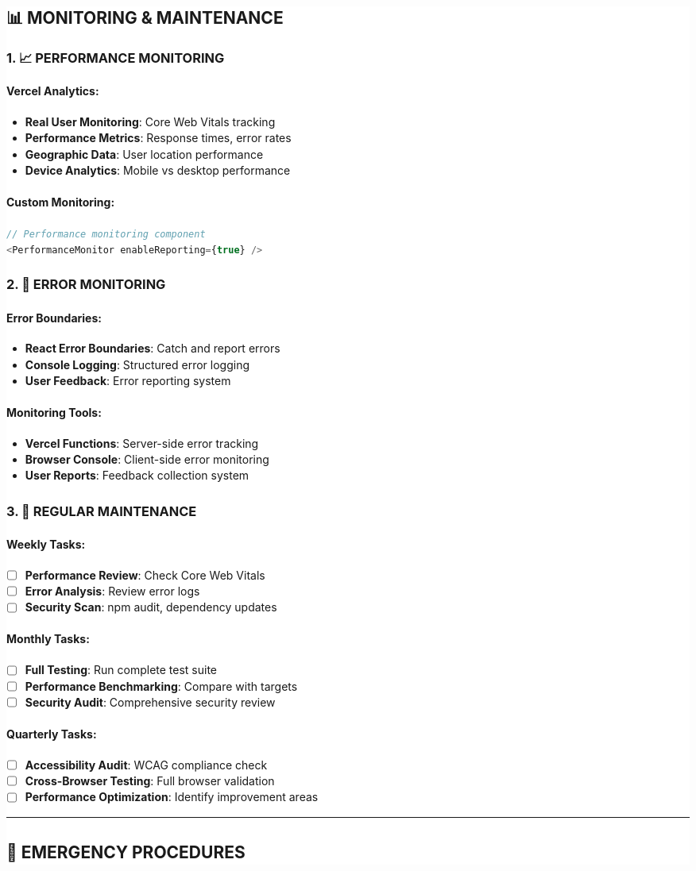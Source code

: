 
## **📊 MONITORING & MAINTENANCE**

### **1. 📈 PERFORMANCE MONITORING**

#### **Vercel Analytics:**
- **Real User Monitoring**: Core Web Vitals tracking
- **Performance Metrics**: Response times, error rates
- **Geographic Data**: User location performance
- **Device Analytics**: Mobile vs desktop performance

#### **Custom Monitoring:**
```javascript
// Performance monitoring component
<PerformanceMonitor enableReporting={true} />
```

### **2. 🚨 ERROR MONITORING**

#### **Error Boundaries:**
- **React Error Boundaries**: Catch and report errors
- **Console Logging**: Structured error logging
- **User Feedback**: Error reporting system

#### **Monitoring Tools:**
- **Vercel Functions**: Server-side error tracking
- **Browser Console**: Client-side error monitoring
- **User Reports**: Feedback collection system

### **3. 🔄 REGULAR MAINTENANCE**

#### **Weekly Tasks:**
- [ ] **Performance Review**: Check Core Web Vitals
- [ ] **Error Analysis**: Review error logs
- [ ] **Security Scan**: npm audit, dependency updates

#### **Monthly Tasks:**
- [ ] **Full Testing**: Run complete test suite
- [ ] **Performance Benchmarking**: Compare with targets
- [ ] **Security Audit**: Comprehensive security review

#### **Quarterly Tasks:**
- [ ] **Accessibility Audit**: WCAG compliance check
- [ ] **Cross-Browser Testing**: Full browser validation
- [ ] **Performance Optimization**: Identify improvement areas

---

## **🚨 EMERGENCY PROCEDURES**
